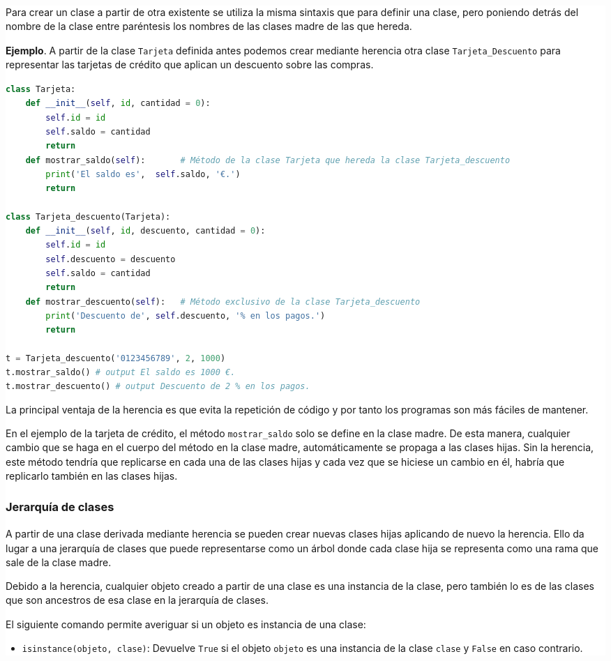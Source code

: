 Para crear un clase a partir de otra existente se utiliza la misma sintaxis que para definir una clase, pero poniendo detrás del nombre de la clase entre paréntesis los nombres de las clases madre de las que hereda.

**Ejemplo**. A partir de la clase `Tarjeta` definida antes podemos crear mediante herencia otra clase `Tarjeta_Descuento` para representar las tarjetas de crédito que aplican un descuento sobre las compras.

```python linenums="1"
class Tarjeta:
    def __init__(self, id, cantidad = 0):
        self.id = id
        self.saldo = cantidad
        return
    def mostrar_saldo(self):       # Método de la clase Tarjeta que hereda la clase Tarjeta_descuento
        print('El saldo es',  self.saldo, '€.')
        return

class Tarjeta_descuento(Tarjeta):
    def __init__(self, id, descuento, cantidad = 0):
        self.id = id
        self.descuento = descuento
        self.saldo = cantidad
        return
    def mostrar_descuento(self):   # Método exclusivo de la clase Tarjeta_descuento
        print('Descuento de', self.descuento, '% en los pagos.')
        return
        
t = Tarjeta_descuento('0123456789', 2, 1000)
t.mostrar_saldo() # output El saldo es 1000 €.
t.mostrar_descuento() # output Descuento de 2 % en los pagos.
```

La principal ventaja de la herencia es que evita la repetición de código y por tanto los programas son más fáciles de mantener.

En el ejemplo de la tarjeta de crédito, el método `mostrar_saldo` solo se define en la clase madre. De esta manera, cualquier cambio que se haga en el cuerpo del método en la clase madre, automáticamente se propaga a las clases hijas. Sin la herencia, este método tendría que replicarse en cada una de las clases hijas y cada vez que se hiciese un cambio en él, habría que replicarlo también en las clases hijas.

### Jerarquía de clases

A partir de una clase derivada mediante herencia se pueden crear nuevas clases hijas aplicando de nuevo la herencia. Ello da lugar a una jerarquía de clases que puede representarse como un árbol donde cada clase hija se representa como una rama que sale de la clase madre.

Debido a la herencia, cualquier objeto creado a partir de una clase es una instancia de la clase, pero también lo es de las clases que son ancestros de esa clase en la jerarquía de clases.

El siguiente comando permite averiguar si un objeto es instancia de una clase:

- `isinstance(objeto, clase)`: Devuelve `True` si el objeto `objeto` es una instancia de la clase `clase` y `False` en caso contrario.
